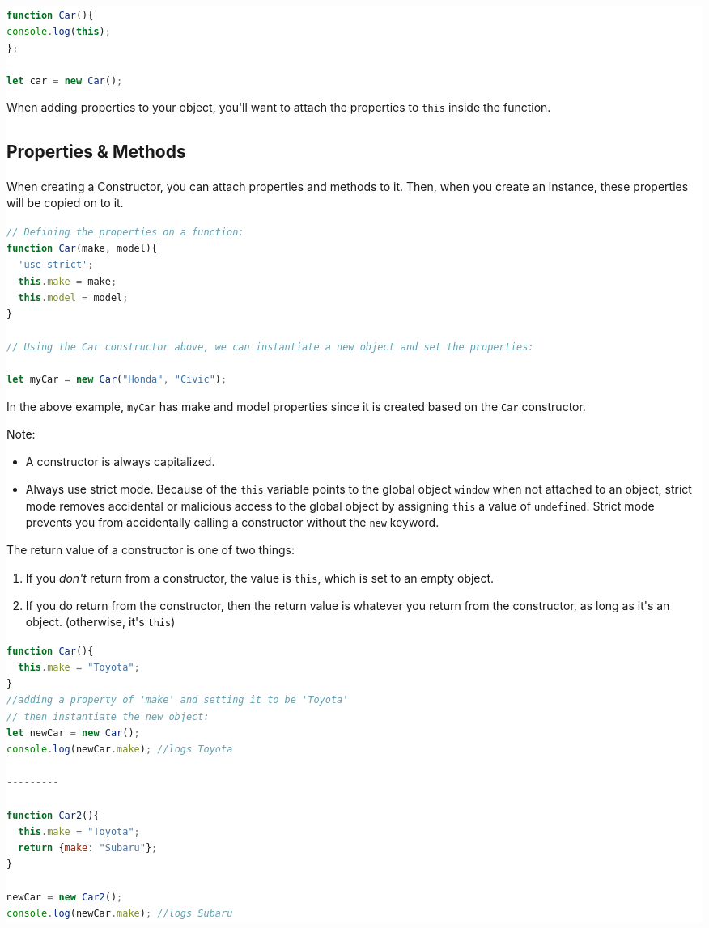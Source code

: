 ```javascript
function Car(){
console.log(this);
};

let car = new Car();
```

When adding properties to your object, you'll want to attach the properties to `this` inside the function.

## Properties & Methods  

When creating a Constructor, you can attach properties and methods to it. Then, when you create an instance, these 
properties will be copied on to it.

```javascript
// Defining the properties on a function:
function Car(make, model){
  'use strict';
  this.make = make;
  this.model = model;
}

// Using the Car constructor above, we can instantiate a new object and set the properties:

let myCar = new Car("Honda", "Civic");
```

In the above example, `myCar` has make and model properties since it is created based on the `Car` constructor.

Note:

* A constructor is always capitalized.

* Always use strict mode. Because of the `this` variable points to the global object `window` when not attached to an object, 
strict mode removes accidental or malicious access to the global object by assigning `this` a value of `undefined`. Strict 
mode prevents you from accidentally calling a constructor without the `new` keyword.

The return value of a constructor is one of two things:

1. If you *don't* return from a constructor, the value is `this`, which is set to an empty object.

2. If you do return from the constructor, then the return value is whatever you return from the constructor, as long as 
it's an object. (otherwise, it's `this`)

```javascript
function Car(){
  this.make = "Toyota";
}
//adding a property of 'make' and setting it to be 'Toyota'
// then instantiate the new object:
let newCar = new Car();
console.log(newCar.make); //logs Toyota

---------

function Car2(){
  this.make = "Toyota";
  return {make: "Subaru"};
}

newCar = new Car2();
console.log(newCar.make); //logs Subaru
```
